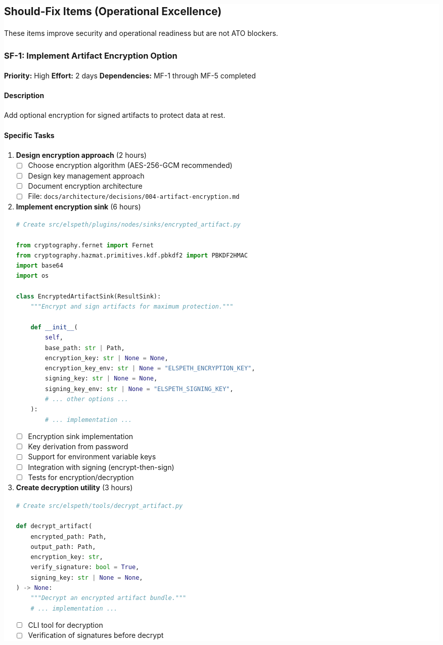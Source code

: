 ## Should-Fix Items (Operational Excellence)

These items improve security and operational readiness but are not ATO blockers.

### SF-1: Implement Artifact Encryption Option

**Priority:** High
**Effort:** 2 days
**Dependencies:** MF-1 through MF-5 completed

#### Description
Add optional encryption for signed artifacts to protect data at rest.

#### Specific Tasks
1. **Design encryption approach** (2 hours)
   - [ ] Choose encryption algorithm (AES-256-GCM recommended)
   - [ ] Design key management approach
   - [ ] Document encryption architecture
   - [ ] File: `docs/architecture/decisions/004-artifact-encryption.md`

2. **Implement encryption sink** (6 hours)
   ```python
   # Create src/elspeth/plugins/nodes/sinks/encrypted_artifact.py

   from cryptography.fernet import Fernet
   from cryptography.hazmat.primitives.kdf.pbkdf2 import PBKDF2HMAC
   import base64
   import os

   class EncryptedArtifactSink(ResultSink):
       """Encrypt and sign artifacts for maximum protection."""

       def __init__(
           self,
           base_path: str | Path,
           encryption_key: str | None = None,
           encryption_key_env: str | None = "ELSPETH_ENCRYPTION_KEY",
           signing_key: str | None = None,
           signing_key_env: str | None = "ELSPETH_SIGNING_KEY",
           # ... other options ...
       ):
           # ... implementation ...
   ```
   - [ ] Encryption sink implementation
   - [ ] Key derivation from password
   - [ ] Support for environment variable keys
   - [ ] Integration with signing (encrypt-then-sign)
   - [ ] Tests for encryption/decryption

3. **Create decryption utility** (3 hours)
   ```python
   # Create src/elspeth/tools/decrypt_artifact.py

   def decrypt_artifact(
       encrypted_path: Path,
       output_path: Path,
       encryption_key: str,
       verify_signature: bool = True,
       signing_key: str | None = None,
   ) -> None:
       """Decrypt an encrypted artifact bundle."""
       # ... implementation ...
   ```
   - [ ] CLI tool for decryption
   - [ ] Verification of signatures before decrypt